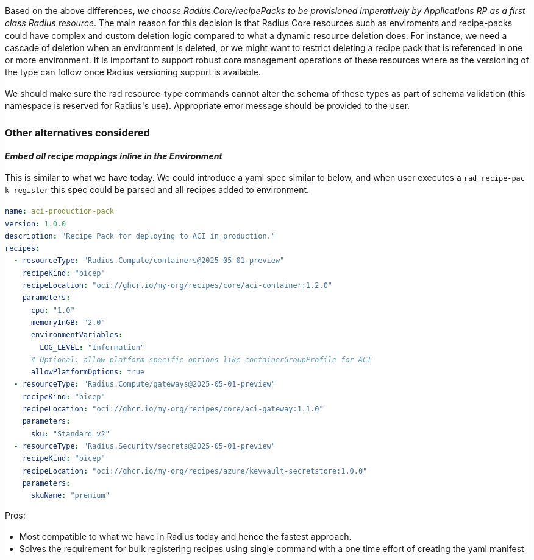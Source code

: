 Based on the above differences, *we choose Radius.Core/recipePacks to be provisioned imperatively by Applications RP as a first class Radius resource*. The main reason for this decision is that Radius Core resources such as enviroments and recipe-packs could have complex and custom deletion logic compared to what a dynamic resource deletion does. For instance, we need a cascade of deletion when an environment is deleted, or we might want to restrict deleting a recipe pack that is referenced in one or more environment. It is important to support robust core management operations of these resources where as the versioning of the type can follow once Radius versioning support is available. 

We should make sure the rad resource-type commands cannot alter the schema of these types as part of schema validation (this namespace is reserved for Radius's use). Appropriate error message should be provided to the user. 



### Other alternatives considered 

***Embed all recipe mappings inline in the Environment***

This is similar to what we have today. We could introduce a yaml spec similar to below, and when user executes a `rad recipe-pack register` this spec could be parsed and all recipes added to environment. 

```yaml
name: aci-production-pack
version: 1.0.0
description: "Recipe Pack for deploying to ACI in production."
recipes:
  - resourceType: "Radius.Compute/containers@2025-05-01-preview"   
    recipeKind: "bicep"
    recipeLocation: "oci://ghcr.io/my-org/recipes/core/aci-container:1.2.0"
    parameters:
      cpu: "1.0"
      memoryInGB: "2.0"
      environmentVariables:
        LOG_LEVEL: "Information"
      # Optional: allow platform-specific options like containerGroupProfile for ACI
      allowPlatformOptions: true
  - resourceType: "Radius.Compute/gateways@2025-05-01-preview"
    recipeKind: "bicep"
    recipeLocation: "oci://ghcr.io/my-org/recipes/core/aci-gateway:1.1.0"
    parameters:
      sku: "Standard_v2"
  - resourceType: "Radius.Security/secrets@2025-05-01-preview"
    recipeKind: "bicep"
    recipeLocation: "oci://ghcr.io/my-org/recipes/azure/keyvault-secretstore:1.0.0"
    parameters:
      skuName: "premium"
```

Pros: 

- Most compatible to what we have in Radius today and hence the fastest approach. 
- Solves the requirement for bulk registering recipes using single command with a one time effort of creating the yaml manifest
